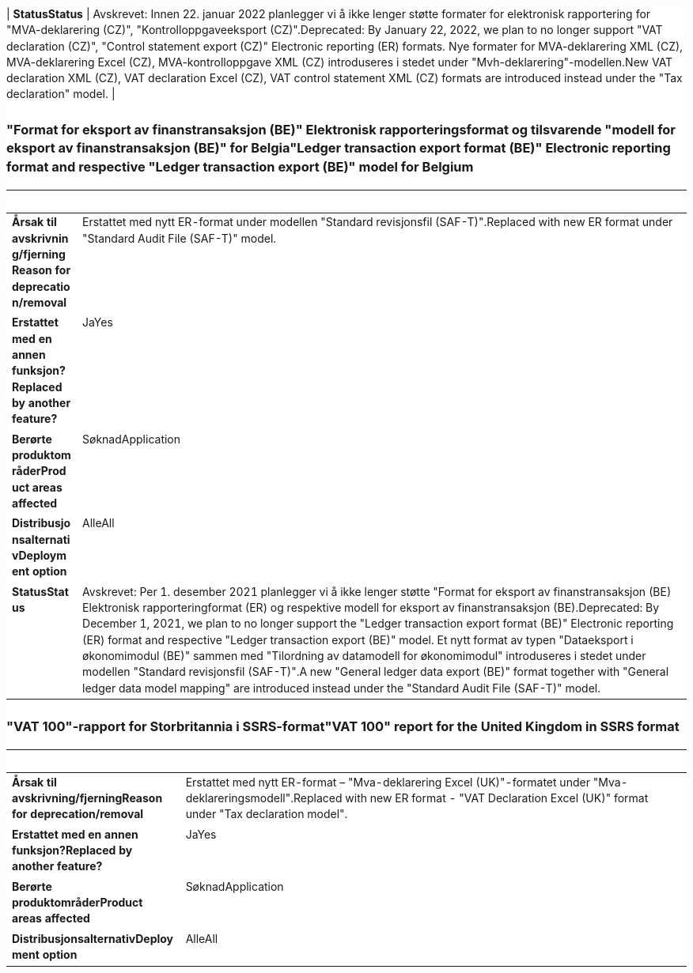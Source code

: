 | <span data-ttu-id="14126-159">**Status**</span><span class="sxs-lookup"><span data-stu-id="14126-159">**Status**</span></span>                         | <span data-ttu-id="14126-160">Avskrevet: Innen 22. januar 2022 planlegger vi å ikke lenger støtte formater for elektronisk rapportering for "MVA-deklarering (CZ)", "Kontrolloppgaveeksport (CZ)".</span><span class="sxs-lookup"><span data-stu-id="14126-160">Deprecated: By January 22, 2022, we plan to no longer support "VAT declaration (CZ)", "Control statement export (CZ)" Electronic reporting (ER) formats.</span></span> <span data-ttu-id="14126-161">Nye formater for MVA-deklarering XML (CZ), MVA-deklarering Excel (CZ), MVA-kontrolloppgave XML (CZ) introduseres i stedet under "Mvh-deklarering"-modellen.</span><span class="sxs-lookup"><span data-stu-id="14126-161">New VAT declaration XML (CZ), VAT declaration Excel (CZ), VAT control statement XML (CZ) formats are introduced instead under the "Tax declaration" model.</span></span> |

### <a name="ledger-transaction-export-format-be-electronic-reporting-format-and-respective-ledger-transaction-export-be-model-for-belgium"></a><span data-ttu-id="14126-162">"Format for eksport av finanstransaksjon (BE)" Elektronisk rapporteringsformat og tilsvarende "modell for eksport av finanstransaksjon (BE)" for Belgia</span><span class="sxs-lookup"><span data-stu-id="14126-162">"Ledger transaction export format (BE)" Electronic reporting format and respective "Ledger transaction export (BE)" model for Belgium</span></span>

| &nbsp; | &nbsp; |
|------------|--------------------|
| <span data-ttu-id="14126-163">**Årsak til avskrivning/fjerning**</span><span class="sxs-lookup"><span data-stu-id="14126-163">**Reason for deprecation/removal**</span></span> | <span data-ttu-id="14126-164">Erstattet med nytt ER-format under modellen "Standard revisjonsfil (SAF-T)".</span><span class="sxs-lookup"><span data-stu-id="14126-164">Replaced with new ER format under "Standard Audit File (SAF-T)" model.</span></span>  |
| <span data-ttu-id="14126-165">**Erstattet med en annen funksjon?**</span><span class="sxs-lookup"><span data-stu-id="14126-165">**Replaced by another feature?**</span></span>   | <span data-ttu-id="14126-166">Ja</span><span class="sxs-lookup"><span data-stu-id="14126-166">Yes</span></span> |
| <span data-ttu-id="14126-167">**Berørte produktområder**</span><span class="sxs-lookup"><span data-stu-id="14126-167">**Product areas affected**</span></span>         | <span data-ttu-id="14126-168">Søknad</span><span class="sxs-lookup"><span data-stu-id="14126-168">Application</span></span> |
| <span data-ttu-id="14126-169">**Distribusjonsalternativ**</span><span class="sxs-lookup"><span data-stu-id="14126-169">**Deployment option**</span></span>              | <span data-ttu-id="14126-170">Alle</span><span class="sxs-lookup"><span data-stu-id="14126-170">All</span></span> |
| <span data-ttu-id="14126-171">**Status**</span><span class="sxs-lookup"><span data-stu-id="14126-171">**Status**</span></span>                         | <span data-ttu-id="14126-172">Avskrevet: Per 1. desember 2021 planlegger vi å ikke lenger støtte "Format for eksport av finanstransaksjon (BE) Elektronisk rapporteringformat (ER) og respektive modell for eksport av finanstransaksjon (BE).</span><span class="sxs-lookup"><span data-stu-id="14126-172">Deprecated: By December 1, 2021, we plan to no longer support the "Ledger transaction export format (BE)" Electronic reporting (ER) format and respective "Ledger transaction export (BE)" model.</span></span> <span data-ttu-id="14126-173">Et nytt format av typen "Dataeksport i økonomimodul (BE)" sammen med "Tilordning av datamodell for økonomimodul" introduseres i stedet under modellen "Standard revisjonsfil (SAF-T)".</span><span class="sxs-lookup"><span data-stu-id="14126-173">A new "General ledger data export (BE)" format together with "General ledger data model mapping" are introduced instead under the "Standard Audit File (SAF-T)" model.</span></span> |

### <a name="vat-100-report-for-the-united-kingdom-in-ssrs-format"></a><span data-ttu-id="14126-174">"VAT 100"-rapport for Storbritannia i SSRS-format</span><span class="sxs-lookup"><span data-stu-id="14126-174">"VAT 100" report for the United Kingdom in SSRS format</span></span>

| &nbsp; | &nbsp; |
|------------|--------------------|
| <span data-ttu-id="14126-175">**Årsak til avskrivning/fjerning**</span><span class="sxs-lookup"><span data-stu-id="14126-175">**Reason for deprecation/removal**</span></span> | <span data-ttu-id="14126-176">Erstattet med nytt ER-format – "Mva-deklarering Excel (UK)"-formatet under "Mva-deklareringsmodell".</span><span class="sxs-lookup"><span data-stu-id="14126-176">Replaced with new ER format - "VAT Declaration Excel (UK)" format under "Tax declaration model".</span></span>  |
| <span data-ttu-id="14126-177">**Erstattet med en annen funksjon?**</span><span class="sxs-lookup"><span data-stu-id="14126-177">**Replaced by another feature?**</span></span>   | <span data-ttu-id="14126-178">Ja</span><span class="sxs-lookup"><span data-stu-id="14126-178">Yes</span></span> |
| <span data-ttu-id="14126-179">**Berørte produktområder**</span><span class="sxs-lookup"><span data-stu-id="14126-179">**Product areas affected**</span></span>         | <span data-ttu-id="14126-180">Søknad</span><span class="sxs-lookup"><span data-stu-id="14126-180">Application</span></span> |
| <span data-ttu-id="14126-181">**Distribusjonsalternativ**</span><span class="sxs-lookup"><span data-stu-id="14126-181">**Deployment option**</span></span>              | <span data-ttu-id="14126-182">Alle</span><span class="sxs-lookup"><span data-stu-id="14126-182">All</span></span> |
